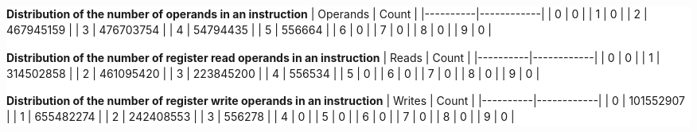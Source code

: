 **Distribution of the number of operands in an instruction**
| Operands | Count       |
|----------|------------|
| 0        | 0      |
| 1        | 0      |
| 2        | 467945159  |
| 3        | 476703754  |
| 4        | 54794435   |
| 5        | 556664   |
| 6        | 0   |
| 7        | 0          |
| 8        | 0          |
| 9        | 0          |

**Distribution of the number of register read operands in an instruction**
| Reads | Count       |
|----------|------------|
| 0        | 0      |
| 1        | 314502858       |
| 2        | 461095420  |
| 3        | 223845200  |
| 4        | 556534   |
| 5        | 0   |
| 6        | 0   |
| 7        | 0          |
| 8        | 0          |
| 9        | 0          |

**Distribution of the number of register write operands in an instruction**
| Writes | Count       |
|----------|------------|
| 0        | 101552907      |
| 1        | 655482274       |
| 2        | 242408553  |
| 3        | 556278  |
| 4        | 0   |
| 5        | 0   |
| 6        | 0   |
| 7        | 0          |
| 8        | 0          |
| 9        | 0          |
